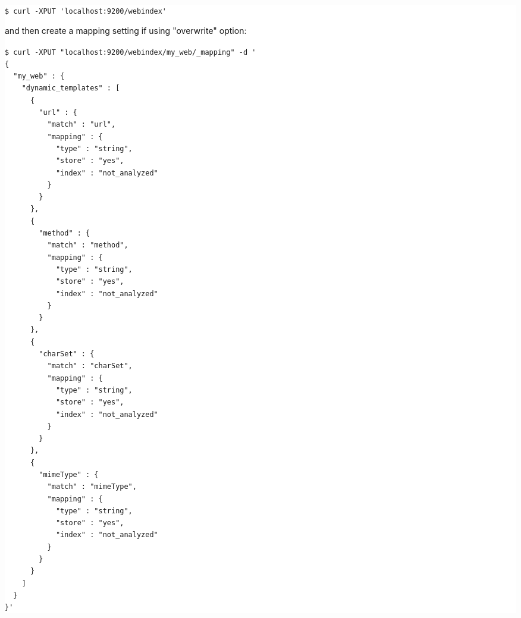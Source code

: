     $ curl -XPUT 'localhost:9200/webindex'

and then create a mapping setting if using "overwrite" option:

    $ curl -XPUT "localhost:9200/webindex/my_web/_mapping" -d '
    {
      "my_web" : {
        "dynamic_templates" : [
          {
            "url" : {
              "match" : "url",
              "mapping" : {
                "type" : "string",
                "store" : "yes",
                "index" : "not_analyzed"
              }
            }
          },
          {
            "method" : {
              "match" : "method",
              "mapping" : {
                "type" : "string",
                "store" : "yes",
                "index" : "not_analyzed"
              }
            }
          },
          {
            "charSet" : {
              "match" : "charSet",
              "mapping" : {
                "type" : "string",
                "store" : "yes",
                "index" : "not_analyzed"
              }
            }
          },
          {
            "mimeType" : {
              "match" : "mimeType",
              "mapping" : {
                "type" : "string",
                "store" : "yes",
                "index" : "not_analyzed"
              }
            }
          }
        ]
      }
    }'
